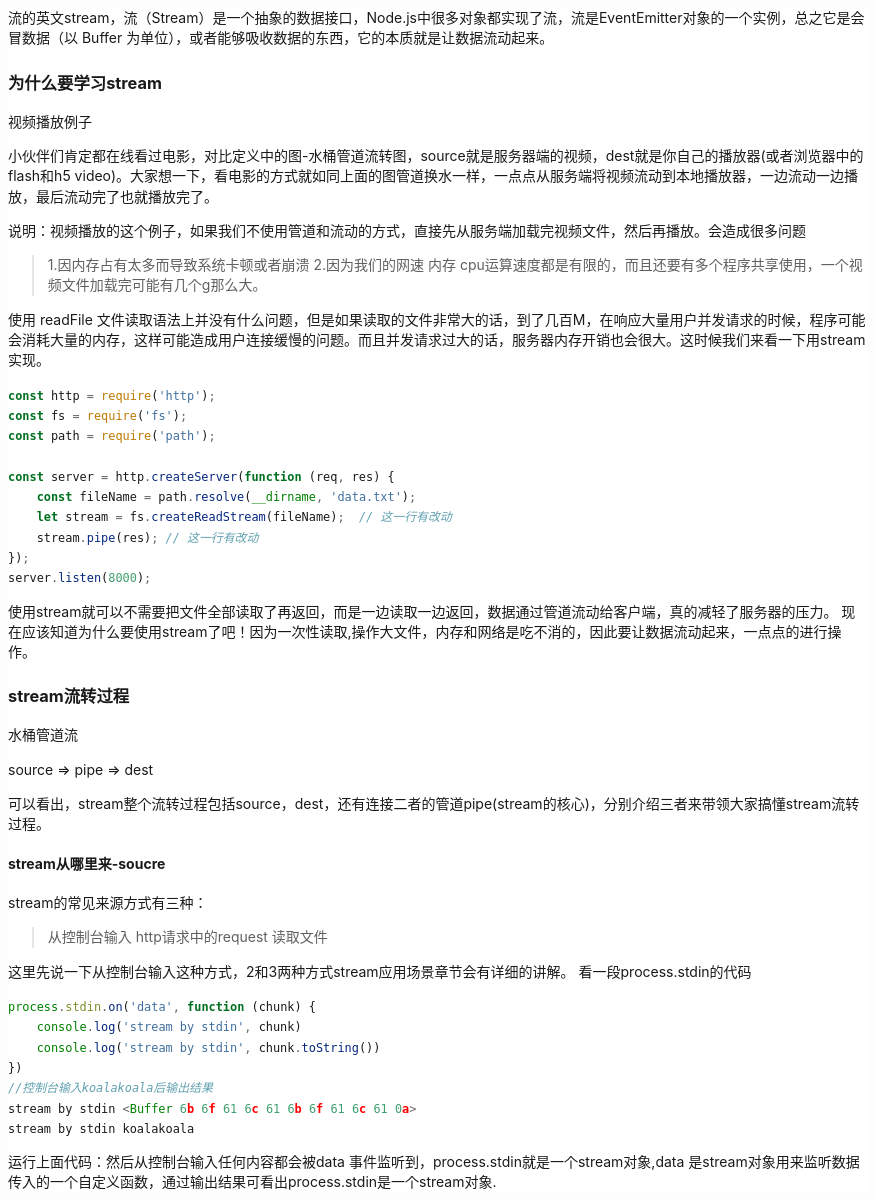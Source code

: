 流的英文stream，流（Stream）是一个抽象的数据接口，Node.js中很多对象都实现了流，流是EventEmitter对象的一个实例，总之它是会冒数据（以 Buffer 为单位），或者能够吸收数据的东西，它的本质就是让数据流动起来。 

### 为什么要学习stream
视频播放例子

小伙伴们肯定都在线看过电影，对比定义中的图-水桶管道流转图，source就是服务器端的视频，dest就是你自己的播放器(或者浏览器中的flash和h5 video)。大家想一下，看电影的方式就如同上面的图管道换水一样，一点点从服务端将视频流动到本地播放器，一边流动一边播放，最后流动完了也就播放完了。

说明：视频播放的这个例子，如果我们不使用管道和流动的方式，直接先从服务端加载完视频文件，然后再播放。会造成很多问题

>   1.因内存占有太多而导致系统卡顿或者崩溃
>   2.因为我们的网速 内存 cpu运算速度都是有限的，而且还要有多个程序共享使用，一个视频文件加载完可能有几个g那么大。

使用 readFile 文件读取语法上并没有什么问题，但是如果读取的文件非常大的话，到了几百M，在响应大量用户并发请求的时候，程序可能会消耗大量的内存，这样可能造成用户连接缓慢的问题。而且并发请求过大的话，服务器内存开销也会很大。这时候我们来看一下用stream实现。
```js
const http = require('http');
const fs = require('fs');
const path = require('path');

const server = http.createServer(function (req, res) {
    const fileName = path.resolve(__dirname, 'data.txt');
    let stream = fs.createReadStream(fileName);  // 这一行有改动
    stream.pipe(res); // 这一行有改动
});
server.listen(8000);
```
使用stream就可以不需要把文件全部读取了再返回，而是一边读取一边返回，数据通过管道流动给客户端，真的减轻了服务器的压力。
现在应该知道为什么要使用stream了吧！因为一次性读取,操作大文件，内存和网络是吃不消的，因此要让数据流动起来，一点点的进行操作。

### stream流转过程
水桶管道流

source => pipe =>  dest

可以看出，stream整个流转过程包括source，dest，还有连接二者的管道pipe(stream的核心)，分别介绍三者来带领大家搞懂stream流转过程。

#### stream从哪里来-soucre
stream的常见来源方式有三种：

>   从控制台输入
>   http请求中的request
>   读取文件

这里先说一下从控制台输入这种方式，2和3两种方式stream应用场景章节会有详细的讲解。
看一段process.stdin的代码
```js
process.stdin.on('data', function (chunk) {
    console.log('stream by stdin', chunk)
    console.log('stream by stdin', chunk.toString())
})
//控制台输入koalakoala后输出结果
stream by stdin <Buffer 6b 6f 61 6c 61 6b 6f 61 6c 61 0a>
stream by stdin koalakoala
```
运行上面代码：然后从控制台输入任何内容都会被data 事件监听到，process.stdin就是一个stream对象,data 是stream对象用来监听数据传入的一个自定义函数，通过输出结果可看出process.stdin是一个stream对象.
